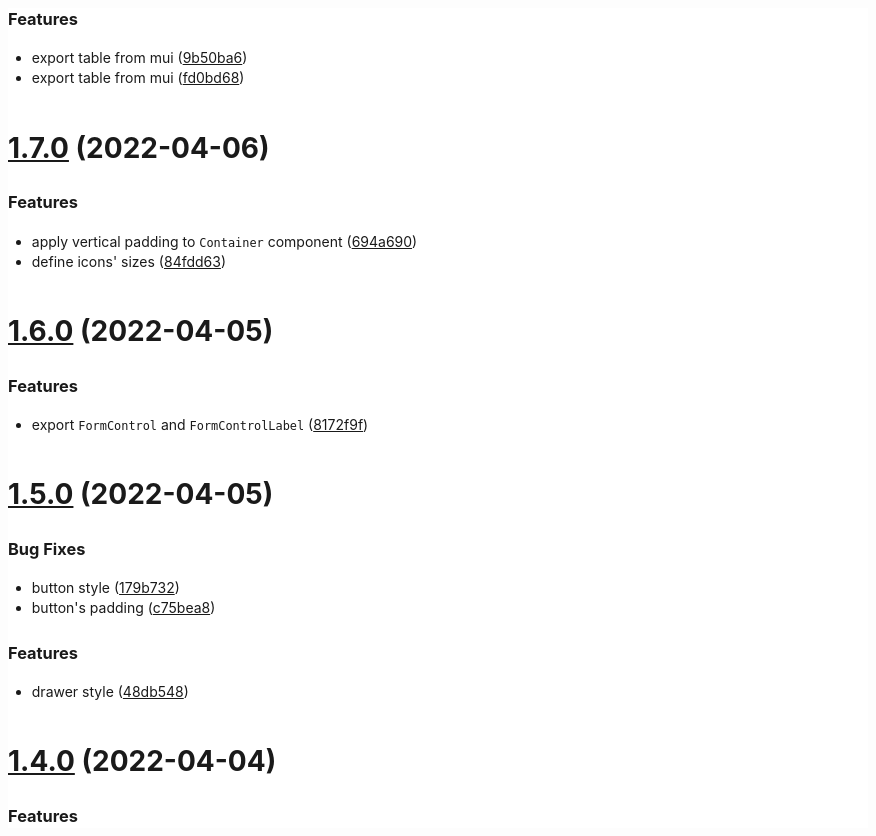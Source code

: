 ### Features

* export table from mui ([9b50ba6](https://github.com/macai-project/macai-ui-components/commit/9b50ba61ee3e1113775de9ed18dc29113c477e37))
* export table from mui ([fd0bd68](https://github.com/macai-project/macai-ui-components/commit/fd0bd686210e6393a14cec52ecff0b2ed3310236))

# [1.7.0](https://github.com/macai-project/macai-ui-components/compare/v1.6.0...v1.7.0) (2022-04-06)


### Features

* apply vertical padding to `Container` component ([694a690](https://github.com/macai-project/macai-ui-components/commit/694a690846cbcc562c320cc00c5854e4b2468b11))
* define icons' sizes ([84fdd63](https://github.com/macai-project/macai-ui-components/commit/84fdd631f320daa33145a113fbb49c28ca761e76))

# [1.6.0](https://github.com/macai-project/macai-ui-components/compare/v1.5.0...v1.6.0) (2022-04-05)


### Features

* export `FormControl` and `FormControlLabel` ([8172f9f](https://github.com/macai-project/macai-ui-components/commit/8172f9f5df4e7fb1fa62c35d3bb87314455204cb))

# [1.5.0](https://github.com/macai-project/macai-ui-components/compare/v1.4.0...v1.5.0) (2022-04-05)


### Bug Fixes

* button style ([179b732](https://github.com/macai-project/macai-ui-components/commit/179b73269321dec129318f284b23e11a64f6c55e))
* button's padding ([c75bea8](https://github.com/macai-project/macai-ui-components/commit/c75bea800da2bc8150583b2c79c315ce35cacc50))


### Features

* drawer style ([48db548](https://github.com/macai-project/macai-ui-components/commit/48db5488e9d21465528e9446ec9f85e2ab144b6a))

# [1.4.0](https://github.com/macai-project/macai-ui-components/compare/v1.3.0...v1.4.0) (2022-04-04)


### Features
